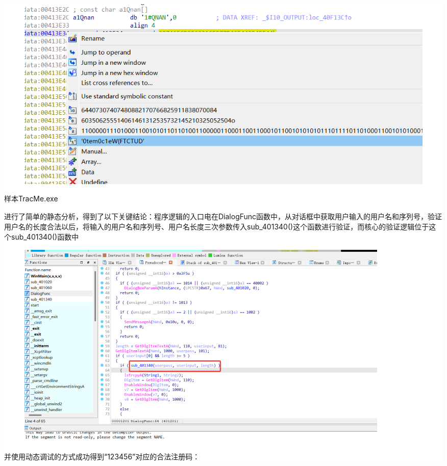 <figure><img src="../../.gitbook/assets/image (59).png" alt=""><figcaption></figcaption></figure>





样本TracMe.exe

进行了简单的静态分析，得到了以下关键结论：程序逻辑的入口电在DialogFunc函数中，从对话框中获取用户输入的用户名和序列号，验证用户名的长度合法以后，将输入的用户名和序列号、用户名长度三次参数传入sub\_401340()这个函数进行验证，而核心的验证逻辑位于这个sub\_401340()函数中

<figure><img src="../../.gitbook/assets/image (64).png" alt=""><figcaption></figcaption></figure>

并使用动态调试的方式成功得到“123456”对应的合法注册码：
